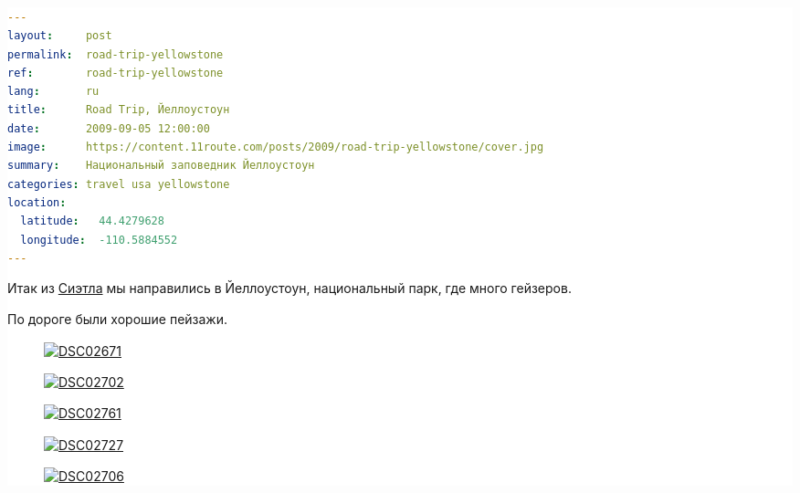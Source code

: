 ```yaml
---
layout:     post
permalink:  road-trip-yellowstone
ref:        road-trip-yellowstone
lang:       ru
title:      Road Trip, Йеллоустоун
date:       2009-09-05 12:00:00
image:      https://content.11route.com/posts/2009/road-trip-yellowstone/cover.jpg
summary:    Национальный заповедник Йеллоустоун
categories: travel usa yellowstone
location:
  latitude:   44.4279628
  longitude:  -110.5884552
---
```


Итак из <a href="/road-trip-seattle" title="Road Trip, Сиэтл">Сиэтла</a> мы направились в Йеллоустоун, национальный парк, где много гейзеров.

По дороге были хорошие пейзажи.

<figure itemprop="associatedMedia" itemscope itemtype="http://schema.org/ImageObject">
  <a href="https://content.11route.com/posts/2009/road-trip-yellowstone/12836685454_683aa50cfa_o.jpg" itemprop="contentUrl" data-size="1600x1071">
    <img src="/images/bg.png" data-src="https://content.11route.com/posts/2009/road-trip-yellowstone/12836685454_56d3e8eaf3_b.jpg" width="1024" height="685" itemprop="thumbnail" alt="DSC02671" />
  </a>
</figure>

<figure itemprop="associatedMedia" itemscope itemtype="http://schema.org/ImageObject">
  <a href="https://content.11route.com/posts/2009/road-trip-yellowstone/12836340033_7b0d86256e_o.jpg" itemprop="contentUrl" data-size="1600x1071">
    <img src="/images/bg.png" data-src="https://content.11route.com/posts/2009/road-trip-yellowstone/12836340033_555e8d748f_b.jpg" width="1024" height="685" itemprop="thumbnail" alt="DSC02702" />
  </a>
</figure>

<figure itemprop="associatedMedia" itemscope itemtype="http://schema.org/ImageObject">
  <a href="https://content.11route.com/posts/2009/road-trip-yellowstone/12855220245_9ab4348042_o.jpg" itemprop="contentUrl" data-size="1600x1071">
    <img src="/images/bg.png" data-src="https://content.11route.com/posts/2009/road-trip-yellowstone/12855220245_af687425aa_b.jpg" width="1024" height="685" itemprop="thumbnail" alt="DSC02761" />
  </a>
</figure>

<figure itemprop="associatedMedia" itemscope itemtype="http://schema.org/ImageObject">
  <a href="https://content.11route.com/posts/2009/road-trip-yellowstone/12855629474_76779553d9_o.jpg" itemprop="contentUrl" data-size="1600x1071">
    <img src="/images/bg.png" data-src="https://content.11route.com/posts/2009/road-trip-yellowstone/12855629474_1a5d076799_b.jpg" width="1024" height="685" itemprop="thumbnail" alt="DSC02727" />
  </a>
</figure>

<figure itemprop="associatedMedia" itemscope itemtype="http://schema.org/ImageObject">
  <a href="https://content.11route.com/posts/2009/road-trip-yellowstone/12836262115_8aae8209a3_o.jpg" itemprop="contentUrl" data-size="1071x1600">
    <img src="/images/bg.png" data-src="https://content.11route.com/posts/2009/road-trip-yellowstone/12836262115_b7d8c1264a_b.jpg" width="685" height="1024" itemprop="thumbnail" alt="DSC02706" />
  </a>
</figure>
